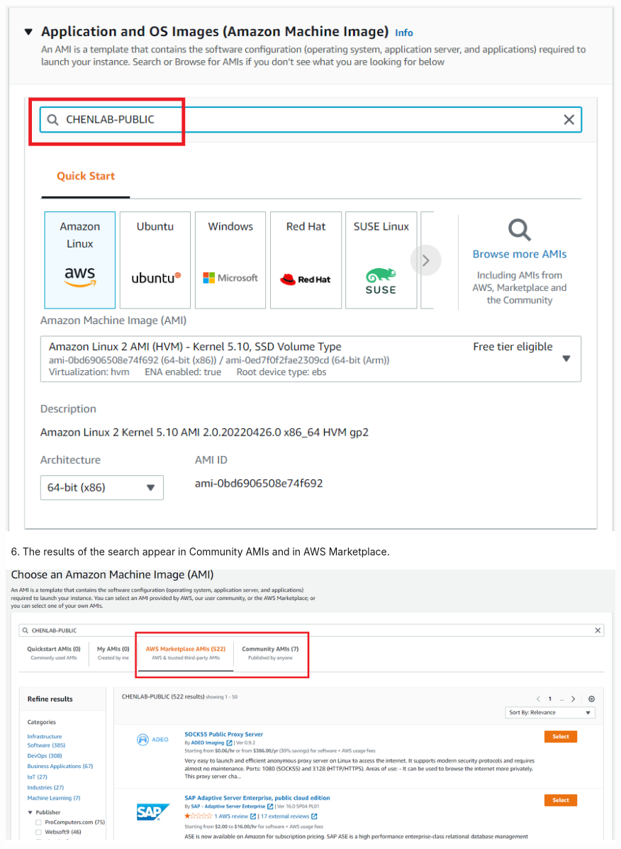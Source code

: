 ![](./workshopassets/EC2SearchAMI.png)

6. The results of the search appear in Community AMIs and in AWS Marketplace.

![](./workshopassets/EC2SearchAMIResult.png)
